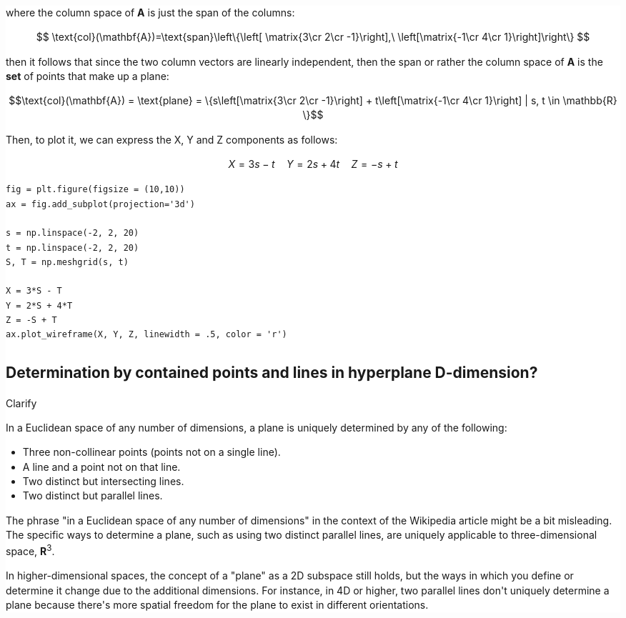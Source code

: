 where the column space of $\mathbf{A}$ is just the span of the columns:

$$
\text{col}(\mathbf{A})=\text{span}\left\{\left[ \matrix{3\cr 2\cr -1}\right],\ \left[\matrix{-1\cr 4\cr 1}\right]\right\}
$$

then it follows that since the two column vectors are linearly independent, then
the span or rather the column space of $\mathbf{A}$ is the **set** of points
that make up a plane:

$$\text{col}(\mathbf{A}) = \text{plane} = \{s\left[\matrix{3\cr 2\cr -1}\right] + t\left[\matrix{-1\cr 4\cr 1}\right] | s, t \in \mathbb{R} \}$$

Then, to plot it, we can express the X, Y and Z components as follows:

$$X = 3s - t \quad Y = 2s + 4t \quad Z = -s + t$$

```{code-cell} ipython3
fig = plt.figure(figsize = (10,10))
ax = fig.add_subplot(projection='3d')

s = np.linspace(-2, 2, 20)
t = np.linspace(-2, 2, 20)
S, T = np.meshgrid(s, t)

X = 3*S - T
Y = 2*S + 4*T
Z = -S + T
ax.plot_wireframe(X, Y, Z, linewidth = .5, color = 'r')
```

## Determination by contained points and lines in hyperplane D-dimension?

Clarify

In a Euclidean space of any number of dimensions, a plane is uniquely determined
by any of the following:

-   Three non-collinear points (points not on a single line).
-   A line and a point not on that line.
-   Two distinct but intersecting lines.
-   Two distinct but parallel lines.

The phrase "in a Euclidean space of any number of dimensions" in the context of
the Wikipedia article might be a bit misleading. The specific ways to determine
a plane, such as using two distinct parallel lines, are uniquely applicable to
three-dimensional space, $\mathbf{R}^3$.

In higher-dimensional spaces, the concept of a "plane" as a 2D subspace still
holds, but the ways in which you define or determine it change due to the
additional dimensions. For instance, in 4D or higher, two parallel lines don't
uniquely determine a plane because there's more spatial freedom for the plane to
exist in different orientations.
